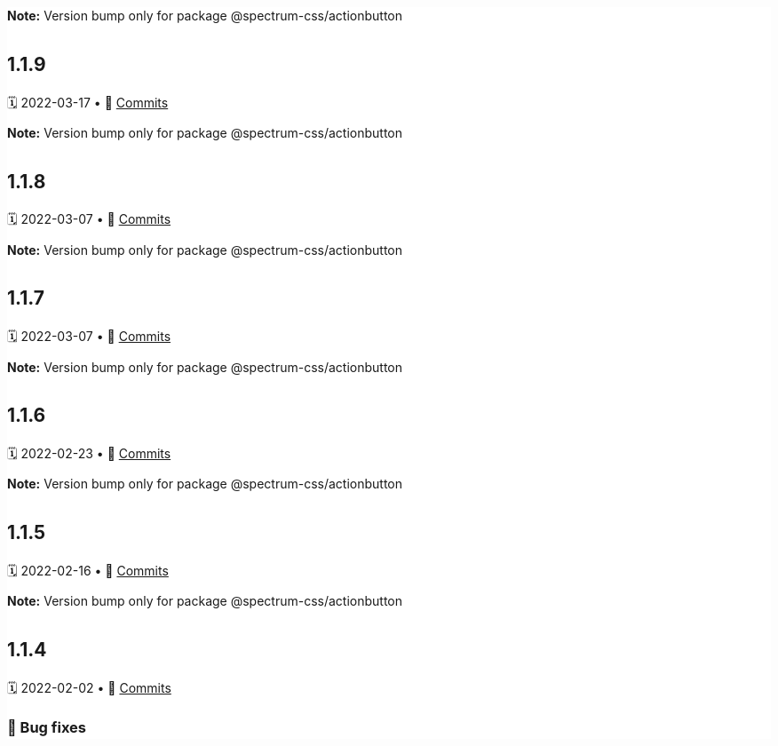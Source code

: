 **Note:** Version bump only for package @spectrum-css/actionbutton

<a name="1.1.9"></a>

## 1.1.9

🗓 2022-03-17 • 📝 [Commits](https://github.com/adobe/spectrum-css/compare/@spectrum-css/actionbutton@1.1.8...@spectrum-css/actionbutton@1.1.9)

**Note:** Version bump only for package @spectrum-css/actionbutton

<a name="1.1.8"></a>

## 1.1.8

🗓 2022-03-07 • 📝 [Commits](https://github.com/adobe/spectrum-css/compare/@spectrum-css/actionbutton@1.1.7...@spectrum-css/actionbutton@1.1.8)

**Note:** Version bump only for package @spectrum-css/actionbutton

<a name="1.1.7"></a>

## 1.1.7

🗓 2022-03-07 • 📝 [Commits](https://github.com/adobe/spectrum-css/compare/@spectrum-css/actionbutton@1.1.6...@spectrum-css/actionbutton@1.1.7)

**Note:** Version bump only for package @spectrum-css/actionbutton

<a name="1.1.6"></a>

## 1.1.6

🗓 2022-02-23 • 📝 [Commits](https://github.com/adobe/spectrum-css/compare/@spectrum-css/actionbutton@1.1.5...@spectrum-css/actionbutton@1.1.6)

**Note:** Version bump only for package @spectrum-css/actionbutton

<a name="1.1.5"></a>

## 1.1.5

🗓 2022-02-16 • 📝 [Commits](https://github.com/adobe/spectrum-css/compare/@spectrum-css/actionbutton@1.1.4...@spectrum-css/actionbutton@1.1.5)

**Note:** Version bump only for package @spectrum-css/actionbutton

<a name="1.1.4"></a>

## 1.1.4

🗓 2022-02-02 • 📝 [Commits](https://github.com/adobe/spectrum-css/compare/@spectrum-css/actionbutton@1.1.3...@spectrum-css/actionbutton@1.1.4)

### 🐛 Bug fixes
